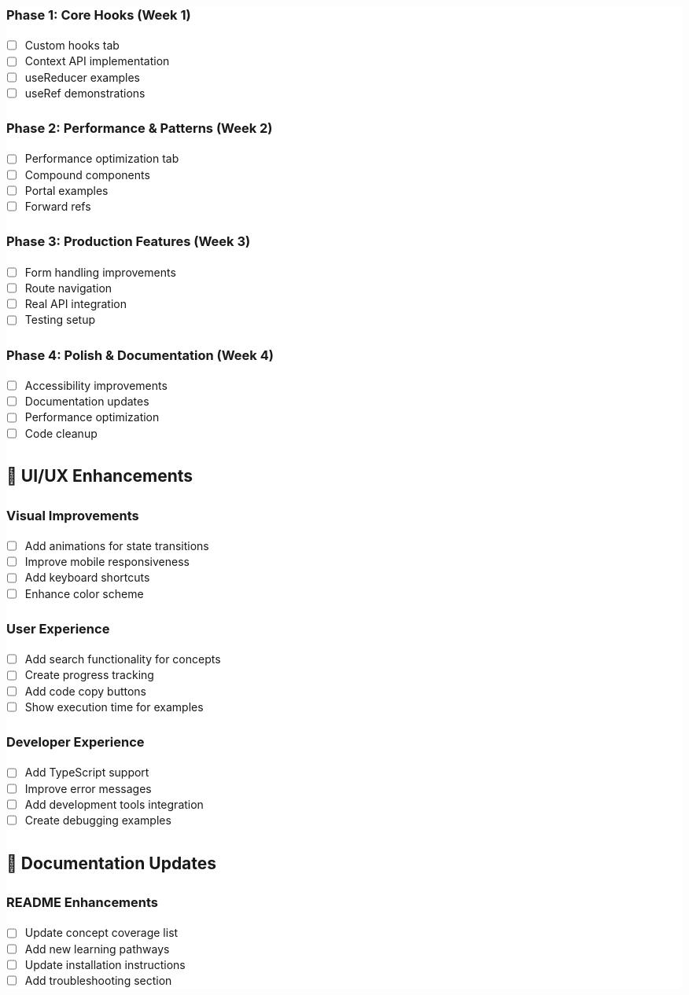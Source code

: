 ### Phase 1: Core Hooks (Week 1)
- [ ] Custom hooks tab
- [ ] Context API implementation
- [ ] useReducer examples
- [ ] useRef demonstrations

### Phase 2: Performance & Patterns (Week 2)
- [ ] Performance optimization tab
- [ ] Compound components
- [ ] Portal examples
- [ ] Forward refs

### Phase 3: Production Features (Week 3)
- [ ] Form handling improvements
- [ ] Route navigation
- [ ] Real API integration
- [ ] Testing setup

### Phase 4: Polish & Documentation (Week 4)
- [ ] Accessibility improvements
- [ ] Documentation updates
- [ ] Performance optimization
- [ ] Code cleanup

## 🎨 UI/UX Enhancements

### Visual Improvements
- [ ] Add animations for state transitions
- [ ] Improve mobile responsiveness
- [ ] Add keyboard shortcuts
- [ ] Enhance color scheme

### User Experience
- [ ] Add search functionality for concepts
- [ ] Create progress tracking
- [ ] Add code copy buttons
- [ ] Show execution time for examples

### Developer Experience
- [ ] Add TypeScript support
- [ ] Improve error messages
- [ ] Add development tools integration
- [ ] Create debugging examples

## 📝 Documentation Updates

### README Enhancements
- [ ] Update concept coverage list
- [ ] Add new learning pathways
- [ ] Update installation instructions
- [ ] Add troubleshooting section

